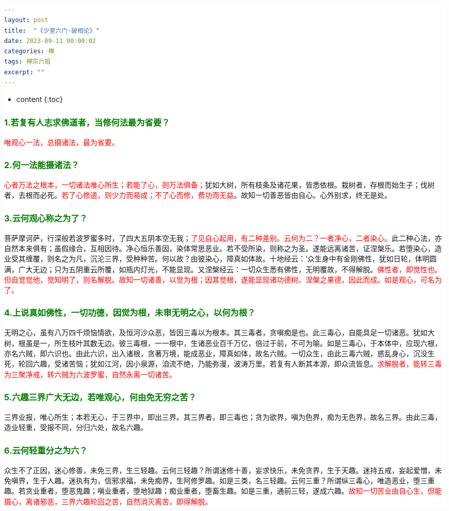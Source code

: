 ```yaml
---
layout: post
title:  "《少室六门·破相论》"
date: 2023-09-11 00:00:02
categories: 禅
tags: 禅宗六祖
excerpt: ""
---
```


* content
{:toc}


### <font style="color:green">1.若复有人志求佛道者，当修何法最为省要？</font>

<font style="color:red">唯观心一法，总摄诸法，最为省要。</font>



### <font style="color:green">2.何一法能摄诸法？</font>

<font style="color:red">心者万法之根本，一切诸法唯心所生；若能了心，则万法俱备；</font>犹如大树，所有枝条及诸花果，皆悉依根。栽树者，存根而始生子；伐树者，去根而必死。<font style="color:red">若了心修道，则少力而易成；不了心而修，费功而无益</font>。故知一切善恶皆由自心。心外别求，终无是处。



### <font style="color:green">3.云何观心称之为了？</font>

菩萨摩诃萨，行深般若波罗蜜多时，了四大五阴本空无我；<font style="color:red">了见自心起用，有二种差别。云何为二？一者净心，二者染心。</font>此二种心法，亦自然本来俱有；虽假缘合，互相因待。净心恒乐善因，染体常思恶业。若不受所染，则称之为圣。遂能远离诸苦，证涅槃乐。若堕染心，造业受其缠覆，则名之为凡，沉沦三界，受种种苦。何以故？由彼染心，障真如体故。十地经云：‘众生身中有金刚佛性，犹如日轮，体明圆满，广大无边；只为五阴重云所覆，如瓶内灯光，不能显现。又涅槃经云：一切众生悉有佛性，无明覆故，不得解脱。<font style="color:red">佛性者，即觉性也。但自觉觉他，觉知明了，则名解脱。故知一切诸善，以觉为根；因其觉根，遂能显现诸功德树。涅槃之果德，因此而成。如是观心，可名为了。</font>



### <font style="color:green">4.上说真如佛性，一切功德，因觉为根，未审无明之心，以何为根？</font>

无明之心，虽有八万四千烦恼情欲，及恒河沙众恶，皆因三毒以为根本。其三毒者，贪嗔痴是也。此三毒心，自能具足一切诸恶。犹如大树，根虽是一，所生枝叶其数无边。彼三毒根，一一根中，生诸恶业百千万亿，倍过于前，不可为喻。如是三毒心，于本体中，应现六根，亦名六贼，即六识也。由此六识，出入诸根，贪著万境，能成恶业，障真如体，故名六贼。一切众生，由此三毒六贼，惑乱身心，沉没生死，轮回六趣，受诸苦恼；犹如江河，因小泉源，洎流不绝，乃能弥漫，波涛万里。若复有人断其本源，即众流皆息。<font style="color:red">求解脱者，能转三毒为三聚净戒，转六贼为六波罗蜜，自然永离一切诸苦。</font>



### <font style="color:green">5.六趣三界广大无边，若唯观心，何由免无穷之苦？</font>

三界业报，唯心所生；本若无心，于三界中，即出三界。其三界者，即三毒也；贪为欲界，嗔为色界，痴为无色界，故名三界。由此三毒，造业轻重，受报不同，分归六处，故名六趣。



### <font style="color:green">6.云何轻重分之为六？</font>

众生不了正因，迷心修善，未免三界，生三轻趣。云何三轻趣？所谓迷修十善，妄求快乐，未免贪界，生于天趣。迷持五戒，妄起爱憎，未免嗔界，生于人趣。迷执有为，信邪求福，未免痴界，生阿修罗趣。如是三类，名三轻趣。云何三重？所谓纵三毒心，唯造恶业，堕三重趣。若贪业重者，堕恶鬼趣；嗔业重者，堕地狱趣；痴业重者，堕畜生趣。如是三重，通前三轻，遂成六趣。<font style="color:red">故知一切苦业由自心生，但能摄心，离诸邪恶，三界六趣轮回之苦，自然消灭离苦，即得解脱。</font>
